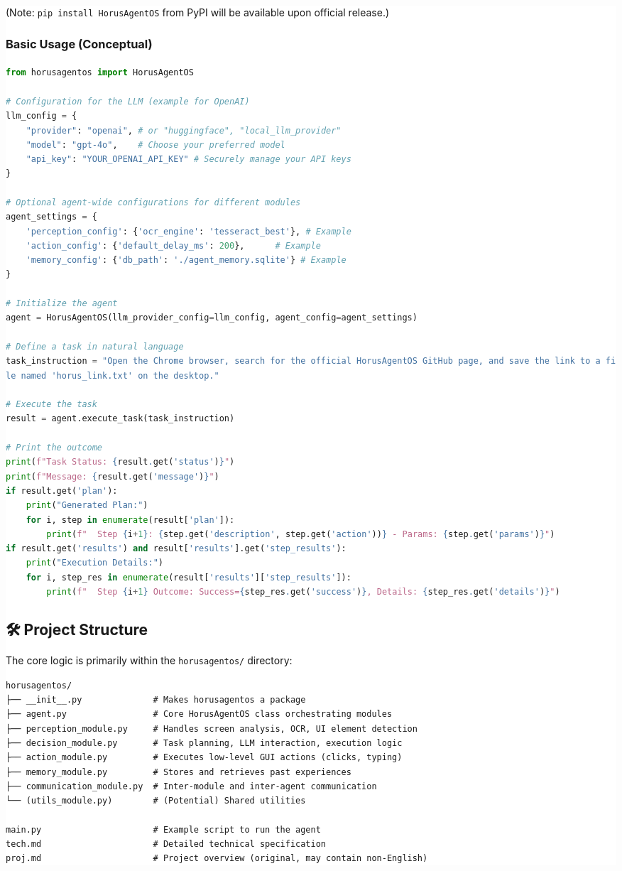 (Note: `pip install HorusAgentOS` from PyPI will be available upon official release.)

### Basic Usage (Conceptual)

```python
from horusagentos import HorusAgentOS

# Configuration for the LLM (example for OpenAI)
llm_config = {
    "provider": "openai", # or "huggingface", "local_llm_provider"
    "model": "gpt-4o",    # Choose your preferred model
    "api_key": "YOUR_OPENAI_API_KEY" # Securely manage your API keys
}

# Optional agent-wide configurations for different modules
agent_settings = {
    'perception_config': {'ocr_engine': 'tesseract_best'}, # Example
    'action_config': {'default_delay_ms': 200},      # Example
    'memory_config': {'db_path': './agent_memory.sqlite'} # Example
}

# Initialize the agent
agent = HorusAgentOS(llm_provider_config=llm_config, agent_config=agent_settings)

# Define a task in natural language
task_instruction = "Open the Chrome browser, search for the official HorusAgentOS GitHub page, and save the link to a file named 'horus_link.txt' on the desktop."

# Execute the task
result = agent.execute_task(task_instruction)

# Print the outcome
print(f"Task Status: {result.get('status')}")
print(f"Message: {result.get('message')}")
if result.get('plan'):
    print("Generated Plan:")
    for i, step in enumerate(result['plan']):
        print(f"  Step {i+1}: {step.get('description', step.get('action'))} - Params: {step.get('params')}")
if result.get('results') and result['results'].get('step_results'):
    print("Execution Details:")
    for i, step_res in enumerate(result['results']['step_results']):
        print(f"  Step {i+1} Outcome: Success={step_res.get('success')}, Details: {step_res.get('details')}")

```

## 🛠️ Project Structure

The core logic is primarily within the `horusagentos/` directory:

```
horusagentos/
├── __init__.py              # Makes horusagentos a package
├── agent.py                 # Core HorusAgentOS class orchestrating modules
├── perception_module.py     # Handles screen analysis, OCR, UI element detection
├── decision_module.py       # Task planning, LLM interaction, execution logic
├── action_module.py         # Executes low-level GUI actions (clicks, typing)
├── memory_module.py         # Stores and retrieves past experiences
├── communication_module.py  # Inter-module and inter-agent communication
└── (utils_module.py)        # (Potential) Shared utilities

main.py                      # Example script to run the agent
tech.md                      # Detailed technical specification
proj.md                      # Project overview (original, may contain non-English)
```